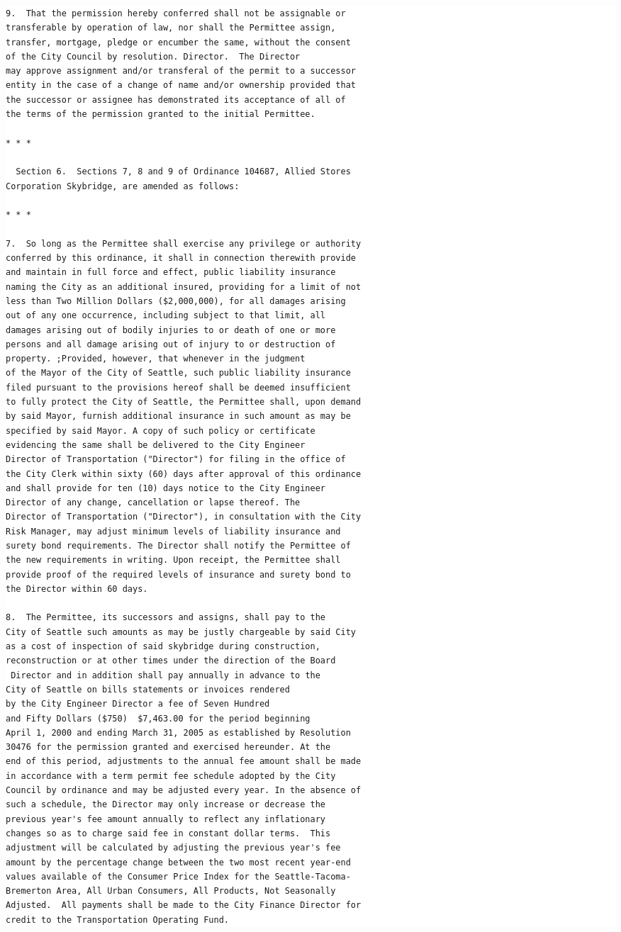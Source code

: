     9.  That the permission hereby conferred shall not be assignable or  
    transferable by operation of law, nor shall the Permittee assign,  
    transfer, mortgage, pledge or encumber the same, without the consent  
    of the City Council by resolution. Director.  The Director  
    may approve assignment and/or transferal of the permit to a successor  
    entity in the case of a change of name and/or ownership provided that  
    the successor or assignee has demonstrated its acceptance of all of  
    the terms of the permission granted to the initial Permittee.  
  
    * * *  
  
      Section 6.  Sections 7, 8 and 9 of Ordinance 104687, Allied Stores  
    Corporation Skybridge, are amended as follows:  
  
    * * *  
  
    7.  So long as the Permittee shall exercise any privilege or authority  
    conferred by this ordinance, it shall in connection therewith provide  
    and maintain in full force and effect, public liability insurance  
    naming the City as an additional insured, providing for a limit of not  
    less than Two Million Dollars ($2,000,000), for all damages arising  
    out of any one occurrence, including subject to that limit, all  
    damages arising out of bodily injuries to or death of one or more  
    persons and all damage arising out of injury to or destruction of  
    property. ;Provided, however, that whenever in the judgment  
    of the Mayor of the City of Seattle, such public liability insurance  
    filed pursuant to the provisions hereof shall be deemed insufficient  
    to fully protect the City of Seattle, the Permittee shall, upon demand  
    by said Mayor, furnish additional insurance in such amount as may be  
    specified by said Mayor. A copy of such policy or certificate  
    evidencing the same shall be delivered to the City Engineer   
    Director of Transportation ("Director") for filing in the office of  
    the City Clerk within sixty (60) days after approval of this ordinance  
    and shall provide for ten (10) days notice to the City Engineer  
    Director of any change, cancellation or lapse thereof. The  
    Director of Transportation ("Director"), in consultation with the City  
    Risk Manager, may adjust minimum levels of liability insurance and  
    surety bond requirements. The Director shall notify the Permittee of  
    the new requirements in writing. Upon receipt, the Permittee shall  
    provide proof of the required levels of insurance and surety bond to  
    the Director within 60 days.  
  
    8.  The Permittee, its successors and assigns, shall pay to the  
    City of Seattle such amounts as may be justly chargeable by said City  
    as a cost of inspection of said skybridge during construction,  
    reconstruction or at other times under the direction of the Board  
     Director and in addition shall pay annually in advance to the  
    City of Seattle on bills statements or invoices rendered  
    by the City Engineer Director a fee of Seven Hundred  
    and Fifty Dollars ($750)  $7,463.00 for the period beginning  
    April 1, 2000 and ending March 31, 2005 as established by Resolution  
    30476 for the permission granted and exercised hereunder. At the  
    end of this period, adjustments to the annual fee amount shall be made  
    in accordance with a term permit fee schedule adopted by the City  
    Council by ordinance and may be adjusted every year. In the absence of  
    such a schedule, the Director may only increase or decrease the  
    previous year's fee amount annually to reflect any inflationary  
    changes so as to charge said fee in constant dollar terms.  This  
    adjustment will be calculated by adjusting the previous year's fee  
    amount by the percentage change between the two most recent year-end  
    values available of the Consumer Price Index for the Seattle-Tacoma-  
    Bremerton Area, All Urban Consumers, All Products, Not Seasonally  
    Adjusted.  All payments shall be made to the City Finance Director for  
    credit to the Transportation Operating Fund.  
  